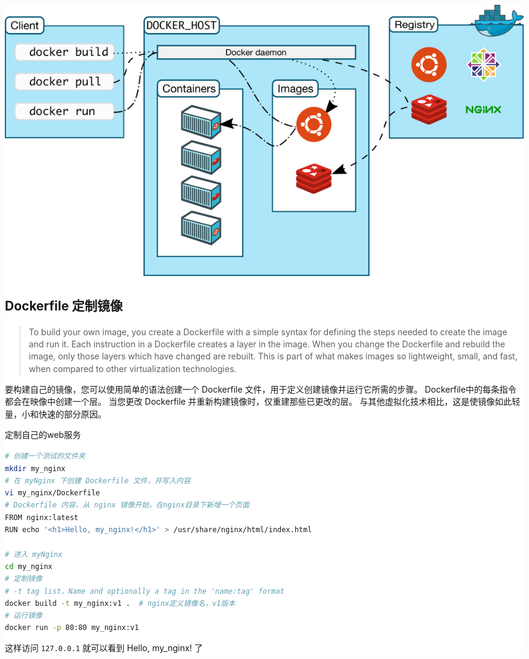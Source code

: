 ![docker_architecture](images/docker_architecture.svg)

## Dockerfile 定制镜像
> To build your own image, you create a Dockerfile with a simple syntax for defining the steps needed to create the image and run it. Each instruction in a Dockerfile creates a layer in the image. When you change the Dockerfile and rebuild the image, only those layers which have changed are rebuilt. This is part of what makes images so lightweight, small, and fast, when compared to other virtualization technologies.

要构建自己的镜像，您可以使用简单的语法创建一个 Dockerfile 文件，用于定义创建镜像并运行它所需的步骤。 Dockerfile中的每条指令都会在映像中创建一个层。 当您更改 Dockerfile 并重新构建镜像时，仅重建那些已更改的层。 与其他虚拟化技术相比，这是使镜像如此轻量，小和快速的部分原因。


定制自己的web服务
```bash
# 创建一个测试的文件夹
mkdir my_nginx
# 在 myNginx 下创建 Dockerfile 文件，并写入内容
vi my_nginx/Dockerfile
# Dockerfile 内容，从 nginx 镜像开始，在nginx目录下新增一个页面
FROM nginx:latest
RUN echo '<h1>Hello, my_nginx!</h1>' > /usr/share/nginx/html/index.html

# 进入 myNginx
cd my_nginx
# 定制镜像
# -t tag list，Name and optionally a tag in the 'name:tag' format
docker build -t my_nginx:v1 .  # nginx定义镜像名，v1版本
# 运行镜像
docker run -p 80:80 my_nginx:v1
```
这样访问 `127.0.0.1` 就可以看到 Hello, my_nginx! 了
